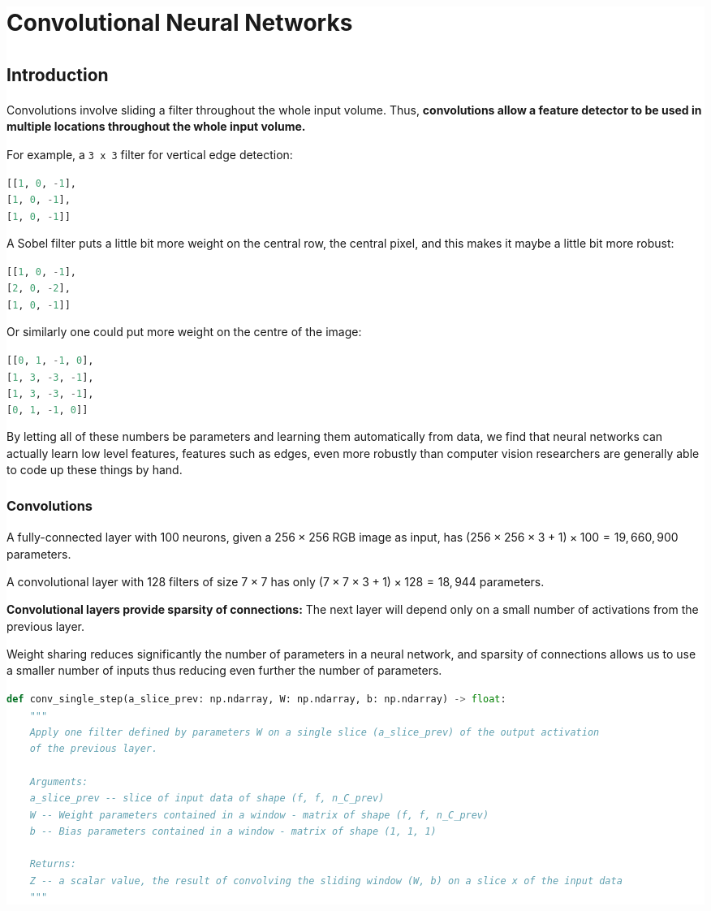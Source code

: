 # Convolutional Neural Networks

## Introduction

Convolutions involve sliding a filter throughout the whole input volume. Thus, **convolutions allow a feature detector to be used in multiple locations throughout the whole input volume.**

For example, a `3 x 3` filter for vertical edge detection:

```python
[[1, 0, -1],
[1, 0, -1],
[1, 0, -1]]
```

A Sobel filter puts a little bit more weight on the central row,
the central pixel, and this makes it maybe a little bit more robust:

```python
[[1, 0, -1],
[2, 0, -2],
[1, 0, -1]]
```

Or similarly one could put more weight on the centre of the image:

```python
[[0, 1, -1, 0],
[1, 3, -3, -1],
[1, 3, -3, -1],
[0, 1, -1, 0]]
```

By letting all of these numbers be parameters and learning them automatically from data, we find that neural networks can actually learn low level features, features such as edges, even more robustly than computer vision researchers are generally able to code up these things by hand.

### Convolutions

A fully-connected layer with 100 neurons, given a $256 \times 256$ RGB image as input, has $(256 \times 256 \times 3 + 1) \times 100 = 19,660,900$ parameters.

A convolutional layer with 128 filters of size $7 \times 7$ has only $(7 \times 7 \times 3 + 1) \times 128 = 18,944$ parameters.

**Convolutional layers provide sparsity of connections:** The next layer will depend only on a small number of activations from the previous layer.

Weight sharing reduces significantly the number of parameters in a neural network, and sparsity of connections allows us to use a smaller number of inputs thus reducing even further the number of parameters.

```python
def conv_single_step(a_slice_prev: np.ndarray, W: np.ndarray, b: np.ndarray) -> float:
    """
    Apply one filter defined by parameters W on a single slice (a_slice_prev) of the output activation
    of the previous layer.

    Arguments:
    a_slice_prev -- slice of input data of shape (f, f, n_C_prev)
    W -- Weight parameters contained in a window - matrix of shape (f, f, n_C_prev)
    b -- Bias parameters contained in a window - matrix of shape (1, 1, 1)

    Returns:
    Z -- a scalar value, the result of convolving the sliding window (W, b) on a slice x of the input data
    """
```